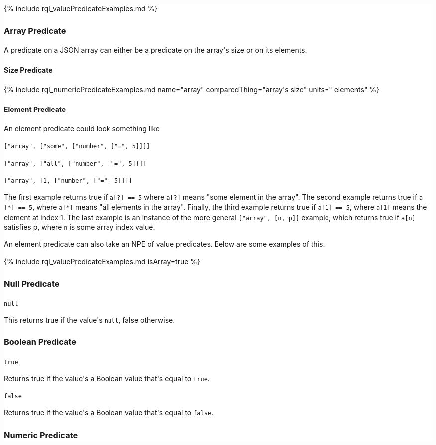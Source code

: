 {% include rql_valuePredicateExamples.md %}

### Array Predicate

A predicate on a JSON array can either be a predicate on the array's size or on its elements.

#### Size Predicate

{% include rql_numericPredicateExamples.md name="array" comparedThing="array's size" units=" elements" %}

#### Element Predicate

An element predicate could look something like

```
["array", ["some", ["number", ["=", 5]]]]
```

```
["array", ["all", ["number", ["=", 5]]]]
```

```
["array", [1, ["number", ["=", 5]]]]
```

The first example returns true if `a[?] == 5` where `a[?]` means "some element in the array". The second example returns true if `a[*] == 5`, where `a[*]` means "all elements in the array". Finally, the third example returns true if `a[1] == 5`, where `a[1]` means the element at index 1. The last example is an instance of the more general `["array", [n, p]]` example, which returns true if `a[n]` satisfies p, where `n` is some array index value.

An element predicate can also take an NPE of value predicates. Below are some examples of this.

{% include rql_valuePredicateExamples.md isArray=true %}

### Null Predicate

```
null
```

This returns true if the value's `null`, false otherwise.

### Boolean Predicate

```
true
```

Returns true if the value's a Boolean value that's equal to `true`.

```
false
```

Returns true if the value's a Boolean value that's equal to `false`.

### Numeric Predicate
